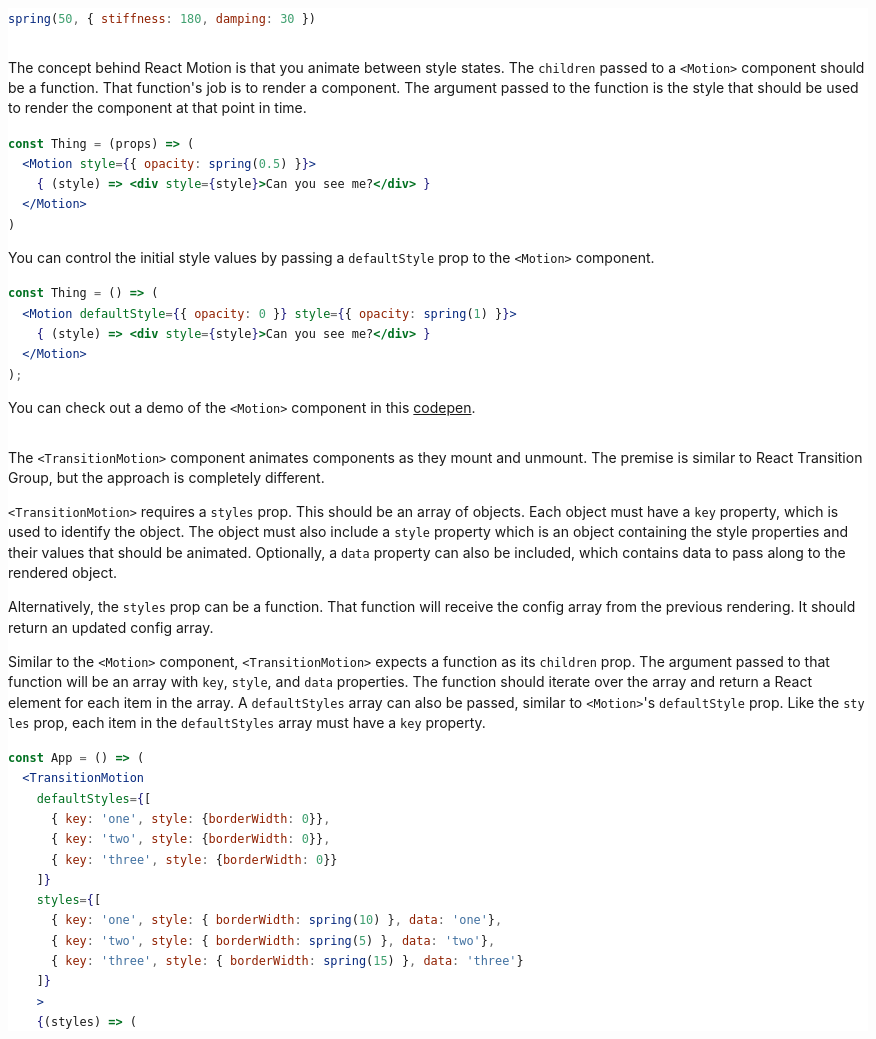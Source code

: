 ```js
spring(50, { stiffness: 180, damping: 30 })
```

## <Motion>

The concept behind React Motion is that you animate between style states. The `children` passed to a `<Motion>` component should be a function. That function's job is to render a component. The argument passed to the function is the style that should be used to render the component at that point in time.

```jsx
const Thing = (props) => (
  <Motion style={{ opacity: spring(0.5) }}>
    { (style) => <div style={style}>Can you see me?</div> }
  </Motion>
)
```

You can control the initial style values by passing a `defaultStyle` prop to the `<Motion>` component.

```jsx
const Thing = () => (
  <Motion defaultStyle={{ opacity: 0 }} style={{ opacity: spring(1) }}>
    { (style) => <div style={style}>Can you see me?</div> }
  </Motion>
);
```

You can check out a demo of the `<Motion>` component in this [codepen](http://codepen.io/pshrmn/pen/pRroLV).

## <TransitionMotion>

The `<TransitionMotion>` component animates components as they mount and unmount. The premise is similar to React Transition Group, but the approach is completely different.

`<TransitionMotion>` requires a `styles` prop. This should be an array of objects. Each object must have a `key` property, which is used to identify the object. The object must also include a `style` property which is an object containing the style properties and their values that should be animated. Optionally, a `data` property can also be included, which contains data to pass along to the rendered object.

Alternatively, the `styles` prop can be a function. That function will receive the config array from the previous rendering. It should return an updated config array.

Similar to the `<Motion>` component, `<TransitionMotion>` expects a function as its `children` prop. The argument passed to that function will be an array with `key`, `style`, and `data` properties. The function should iterate over the array and return a React element for each item in the array. A `defaultStyles` array can also be passed, similar to `<Motion>`'s `defaultStyle` prop. Like the `styles` prop, each item in the `defaultStyles` array must have a `key` property.

```jsx
const App = () => (
  <TransitionMotion
    defaultStyles={[
      { key: 'one', style: {borderWidth: 0}},
      { key: 'two', style: {borderWidth: 0}},
      { key: 'three', style: {borderWidth: 0}}
    ]}
    styles={[
      { key: 'one', style: { borderWidth: spring(10) }, data: 'one'},
      { key: 'two', style: { borderWidth: spring(5) }, data: 'two'},
      { key: 'three', style: { borderWidth: spring(15) }, data: 'three'}
    ]}
    >
    {(styles) => (
```